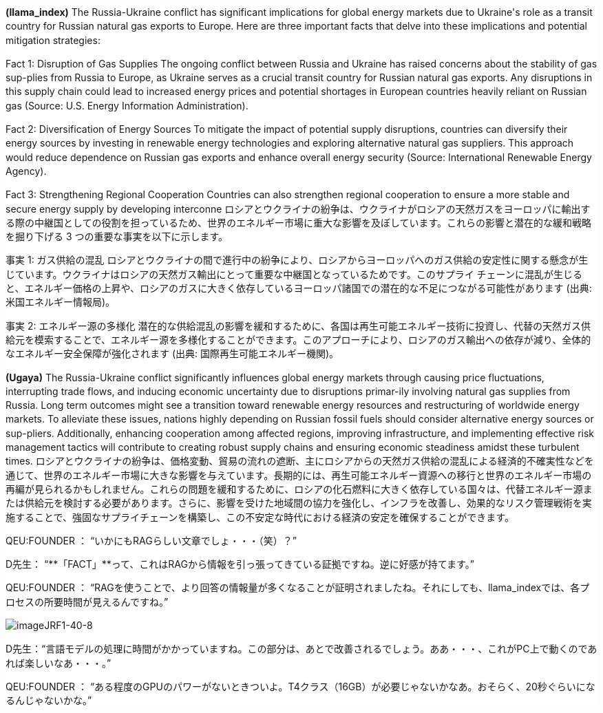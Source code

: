 **(llama_index)**
 The Russia-Ukraine conflict has significant implications for global energy markets due to Ukraine's role as a transit country for Russian natural gas exports to Europe. Here are three important facts that delve into these implications and potential mitigation strategies:

Fact 1: Disruption of Gas Supplies
The ongoing conflict between Russia and Ukraine has raised concerns about the stability of gas sup-plies from Russia to Europe, as Ukraine serves as a crucial transit country for Russian natural gas exports. Any disruptions in this supply chain could lead to increased energy prices and potential shortages in European countries heavily reliant on Russian gas (Source: U.S. Energy Information Administration).

Fact 2: Diversification of Energy Sources
To mitigate the impact of potential supply disruptions, countries can diversify their energy sources by investing in renewable energy technologies and exploring alternative natural gas suppliers. This approach would reduce dependence on Russian gas exports and enhance overall energy security (Source: International Renewable Energy Agency).

Fact 3: Strengthening Regional Cooperation
Countries can also strengthen regional cooperation to ensure a more stable and secure energy supply by developing interconne
ロシアとウクライナの紛争は、ウクライナがロシアの天然ガスをヨーロッパに輸出する際の中継国としての役割を担っているため、世界のエネルギー市場に重大な影響を及ぼしています。これらの影響と潜在的な緩和戦略を掘り下げる 3 つの重要な事実を以下に示します。

事実 1: ガス供給の混乱
ロシアとウクライナの間で進行中の紛争により、ロシアからヨーロッパへのガス供給の安定性に関する懸念が生じています。ウクライナはロシアの天然ガス輸出にとって重要な中継国となっているためです。このサプライ チェーンに混乱が生じると、エネルギー価格の上昇や、ロシアのガスに大きく依存しているヨーロッパ諸国での潜在的な不足につながる可能性があります (出典: 米国エネルギー情報局)。

事実 2: エネルギー源の多様化
潜在的な供給混乱の影響を緩和するために、各国は再生可能エネルギー技術に投資し、代替の天然ガス供給元を模索することで、エネルギー源を多様化することができます。このアプローチにより、ロシアのガス輸出への依存が減り、全体的なエネルギー安全保障が強化されます (出典: 国際再生可能エネルギー機関)。

**(Ugaya)**
The Russia-Ukraine conflict significantly influences global energy markets through causing price fluctuations, interrupting trade flows, and inducing economic uncertainty due to disruptions primar-ily involving natural gas supplies from Russia. Long term outcomes might see a transition toward renewable energy resources and restructuring of worldwide energy markets. To alleviate these issues, nations highly depending on Russian fossil fuels should consider alternative energy sources or sup-pliers. Additionally, enhancing cooperation among affected regions, improving infrastructure, and implementing effective risk management tactics will contribute to creating robust supply chains and ensuring economic steadiness amidst these turbulent times.
ロシアとウクライナの紛争は、価格変動、貿易の流れの遮断、主にロシアからの天然ガス供給の混乱による経済的不確実性などを通じて、世界のエネルギー市場に大きな影響を与えています。長期的には、再生可能エネルギー資源への移行と世界のエネルギー市場の再編が見られるかもしれません。これらの問題を緩和するために、ロシアの化石燃料に大きく依存している国々は、代替エネルギー源または供給元を検討する必要があります。さらに、影響を受けた地域間の協力を強化し、インフラを改善し、効果的なリスク管理戦術を実施することで、強固なサプライチェーンを構築し、この不安定な時代における経済の安定を確保することができます。

QEU:FOUNDER ： “いかにもRAGらしい文章でしょ・・・（笑）？”

D先生： “**「FACT」**って、これはRAGから情報を引っ張ってきている証拠ですね。逆に好感が持てます。”

QEU:FOUNDER ： “RAGを使うことで、より回答の情報量が多くなることが証明されましたね。それにしても、llama_indexでは、各プロセスの所要時間が見えるんですね。”

![imageJRF1-40-8](/2024-06-29-QEUR23_PHI3CHR20/imageJRF1-40-8.jpg)

D先生：“言語モデルの処理に時間がかかっていますね。この部分は、あとで改善されるでしょう。ああ・・・、これがPC上で動くのであれば楽しいなあ・・・。”

QEU:FOUNDER ： “ある程度のGPUのパワーがないときついよ。T4クラス（16GB）が必要じゃないかなあ。おそらく、20秒ぐらいになるんじゃないかな。”
